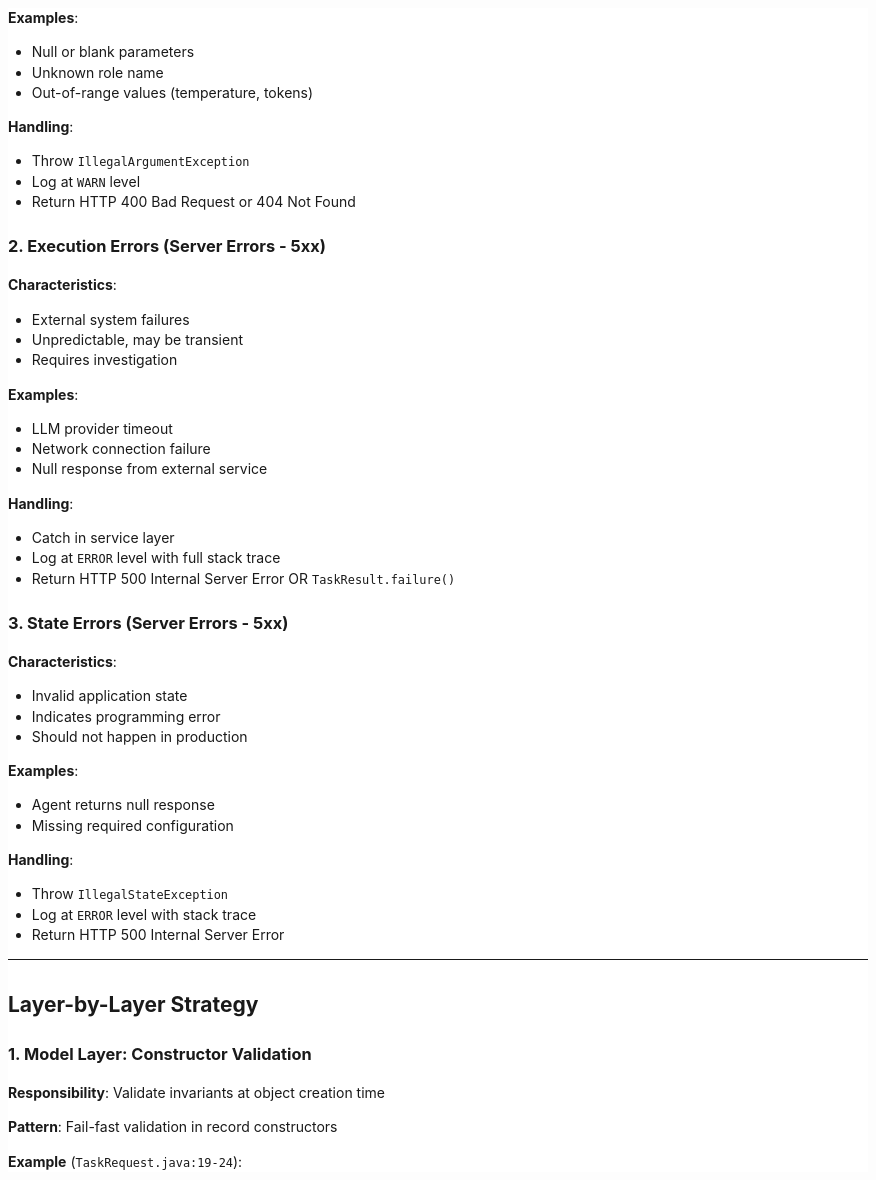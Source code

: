 **Examples**:
- Null or blank parameters
- Unknown role name
- Out-of-range values (temperature, tokens)

**Handling**:
- Throw `IllegalArgumentException`
- Log at `WARN` level
- Return HTTP 400 Bad Request or 404 Not Found

### 2. Execution Errors (Server Errors - 5xx)

**Characteristics**:
- External system failures
- Unpredictable, may be transient
- Requires investigation

**Examples**:
- LLM provider timeout
- Network connection failure
- Null response from external service

**Handling**:
- Catch in service layer
- Log at `ERROR` level with full stack trace
- Return HTTP 500 Internal Server Error OR `TaskResult.failure()`

### 3. State Errors (Server Errors - 5xx)

**Characteristics**:
- Invalid application state
- Indicates programming error
- Should not happen in production

**Examples**:
- Agent returns null response
- Missing required configuration

**Handling**:
- Throw `IllegalStateException`
- Log at `ERROR` level with stack trace
- Return HTTP 500 Internal Server Error

---

## Layer-by-Layer Strategy

### 1. Model Layer: Constructor Validation

**Responsibility**: Validate invariants at object creation time

**Pattern**: Fail-fast validation in record constructors

**Example** (`TaskRequest.java:19-24`):

